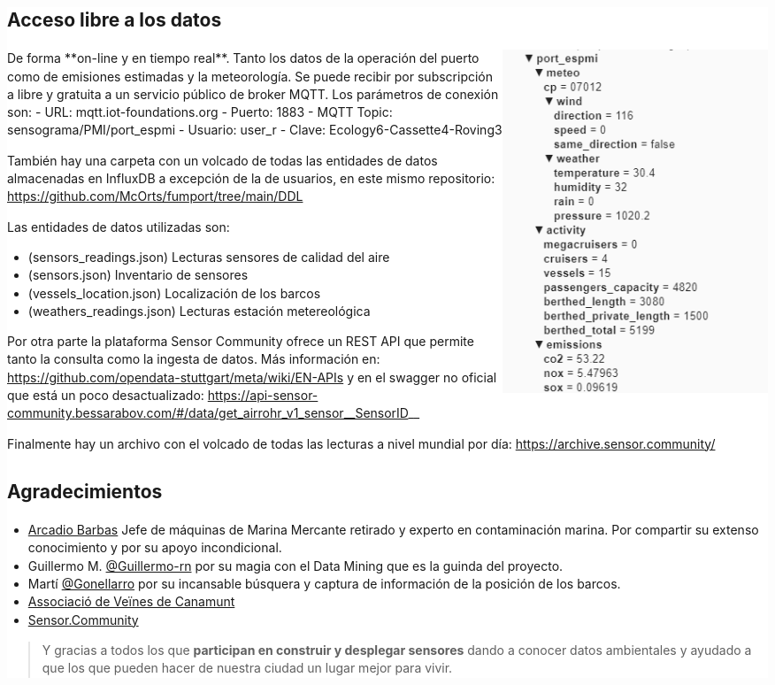 ## Acceso libre a los datos
<img src="./img/MQTT_Topic_ESPPMI.png" width="300" align="right" />
De forma **on-line y en tiempo real**. Tanto los datos de la operación del puerto como de emisiones estimadas y la meteorología. Se puede recibir por subscripción a libre y gratuita a un servicio público de broker MQTT. Los parámetros de conexión son:
- URL: mqtt.iot-foundations.org
- Puerto: 1883
- MQTT Topic: sensograma/PMI/port_espmi
- Usuario: user_r
- Clave: Ecology6-Cassette4-Roving3

También hay una carpeta con un volcado de todas las entidades de datos almacenadas en InfluxDB a excepción de la de usuarios, en este mismo repositorio: https://github.com/McOrts/fumport/tree/main/DDL

Las entidades de datos utilizadas son:
- (sensors_readings.json) Lecturas sensores de calidad del aire
- (sensors.json) Inventario de sensores
- (vessels_location.json) Localización de los barcos
- (weathers_readings.json) Lecturas estación metereológica

Por otra parte la plataforma Sensor Community ofrece un REST API que permite tanto la consulta como la ingesta de datos. Más información en: https://github.com/opendata-stuttgart/meta/wiki/EN-APIs y en el swagger no oficial que está un poco desactualizado: https://api-sensor-community.bessarabov.com/#/data/get_airrohr_v1_sensor__SensorID__

Finalmente hay un archivo con el volcado de todas las lecturas a nivel mundial por día: https://archive.sensor.community/

## Agradecimientos 
- [Arcadio Barbas](https://x.com/tribologyst) Jefe de máquinas de Marina Mercante retirado y experto en contaminación marina. Por compartir su extenso conocimiento y por su apoyo incondicional.
- Guillermo M. [@Guillermo-rn](https://github.com/Guillermo-rn) por su magia con el Data Mining que es la guinda del proyecto.
- Martí [@Gonellarro](https://github.com/Gonellarro) por su incansable búsquera y captura de información de la posición de los barcos.
- [Associació de Veïnes de Canamunt](https://es-la.facebook.com/avvcanamunt/)
- [Sensor.Community](https://sensor.community/)

> Y gracias a todos los que **participan en construir y desplegar sensores** dando a conocer datos ambientales y ayudado a que los que pueden hacer de nuestra ciudad un lugar mejor para vivir.

